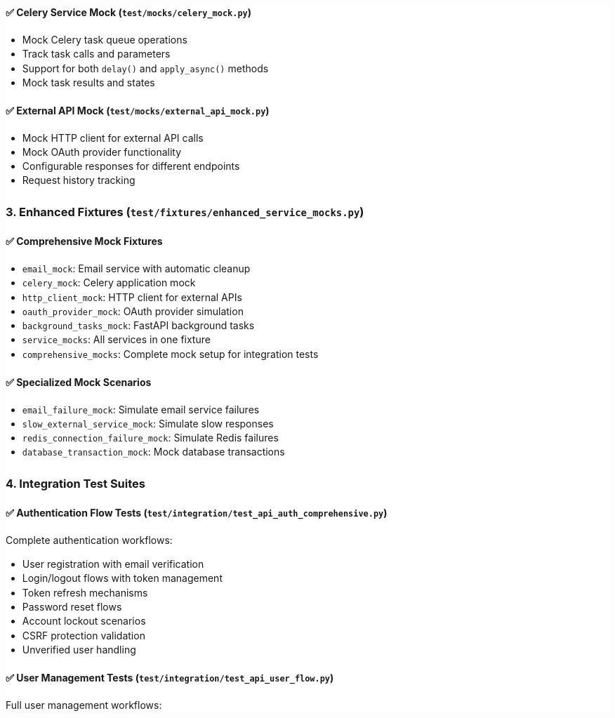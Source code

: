 #### ✅ Celery Service Mock (`test/mocks/celery_mock.py`)

- Mock Celery task queue operations
- Track task calls and parameters
- Support for both `delay()` and `apply_async()` methods
- Mock task results and states

#### ✅ External API Mock (`test/mocks/external_api_mock.py`)

- Mock HTTP client for external API calls
- Mock OAuth provider functionality
- Configurable responses for different endpoints
- Request history tracking

### 3. Enhanced Fixtures (`test/fixtures/enhanced_service_mocks.py`)

#### ✅ Comprehensive Mock Fixtures

- `email_mock`: Email service with automatic cleanup
- `celery_mock`: Celery application mock
- `http_client_mock`: HTTP client for external APIs
- `oauth_provider_mock`: OAuth provider simulation
- `background_tasks_mock`: FastAPI background tasks
- `service_mocks`: All services in one fixture
- `comprehensive_mocks`: Complete mock setup for integration tests

#### ✅ Specialized Mock Scenarios

- `email_failure_mock`: Simulate email service failures
- `slow_external_service_mock`: Simulate slow responses
- `redis_connection_failure_mock`: Simulate Redis failures
- `database_transaction_mock`: Mock database transactions

### 4. Integration Test Suites

#### ✅ Authentication Flow Tests (`test/integration/test_api_auth_comprehensive.py`)

Complete authentication workflows:

- User registration with email verification
- Login/logout flows with token management
- Token refresh mechanisms
- Password reset flows
- Account lockout scenarios
- CSRF protection validation
- Unverified user handling

#### ✅ User Management Tests (`test/integration/test_api_user_flow.py`)

Full user management workflows:
